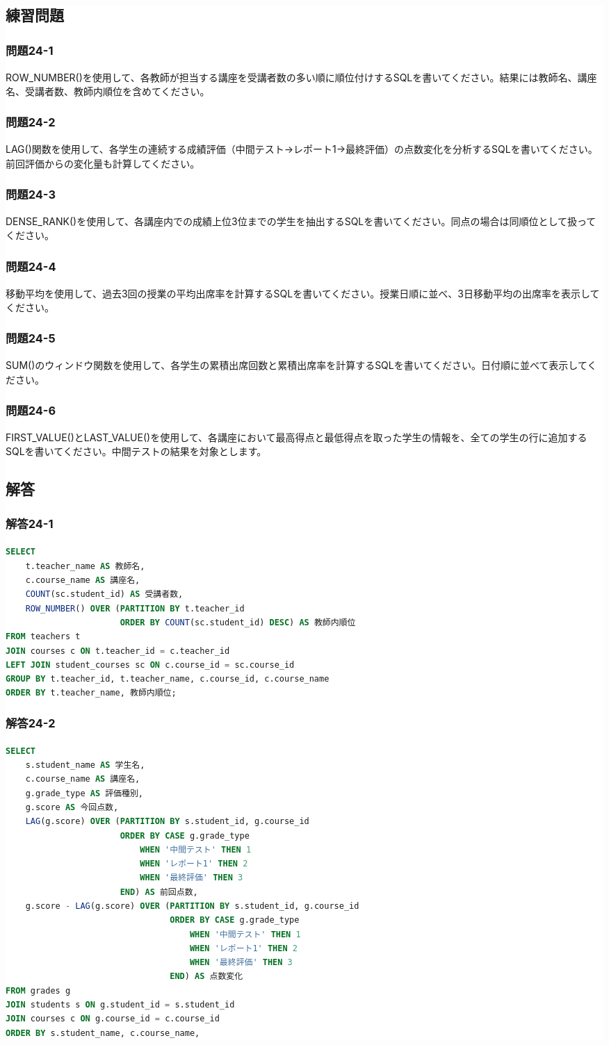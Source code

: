 ## 練習問題

### 問題24-1
ROW_NUMBER()を使用して、各教師が担当する講座を受講者数の多い順に順位付けするSQLを書いてください。結果には教師名、講座名、受講者数、教師内順位を含めてください。

### 問題24-2
LAG()関数を使用して、各学生の連続する成績評価（中間テスト→レポート1→最終評価）の点数変化を分析するSQLを書いてください。前回評価からの変化量も計算してください。

### 問題24-3
DENSE_RANK()を使用して、各講座内での成績上位3位までの学生を抽出するSQLを書いてください。同点の場合は同順位として扱ってください。

### 問題24-4
移動平均を使用して、過去3回の授業の平均出席率を計算するSQLを書いてください。授業日順に並べ、3日移動平均の出席率を表示してください。

### 問題24-5
SUM()のウィンドウ関数を使用して、各学生の累積出席回数と累積出席率を計算するSQLを書いてください。日付順に並べて表示してください。

### 問題24-6
FIRST_VALUE()とLAST_VALUE()を使用して、各講座において最高得点と最低得点を取った学生の情報を、全ての学生の行に追加するSQLを書いてください。中間テストの結果を対象とします。

## 解答

### 解答24-1
```sql
SELECT 
    t.teacher_name AS 教師名,
    c.course_name AS 講座名,
    COUNT(sc.student_id) AS 受講者数,
    ROW_NUMBER() OVER (PARTITION BY t.teacher_id 
                       ORDER BY COUNT(sc.student_id) DESC) AS 教師内順位
FROM teachers t
JOIN courses c ON t.teacher_id = c.teacher_id
LEFT JOIN student_courses sc ON c.course_id = sc.course_id
GROUP BY t.teacher_id, t.teacher_name, c.course_id, c.course_name
ORDER BY t.teacher_name, 教師内順位;
```

### 解答24-2
```sql
SELECT 
    s.student_name AS 学生名,
    c.course_name AS 講座名,
    g.grade_type AS 評価種別,
    g.score AS 今回点数,
    LAG(g.score) OVER (PARTITION BY s.student_id, g.course_id 
                       ORDER BY CASE g.grade_type 
                           WHEN '中間テスト' THEN 1 
                           WHEN 'レポート1' THEN 2 
                           WHEN '最終評価' THEN 3 
                       END) AS 前回点数,
    g.score - LAG(g.score) OVER (PARTITION BY s.student_id, g.course_id 
                                 ORDER BY CASE g.grade_type 
                                     WHEN '中間テスト' THEN 1 
                                     WHEN 'レポート1' THEN 2 
                                     WHEN '最終評価' THEN 3 
                                 END) AS 点数変化
FROM grades g
JOIN students s ON g.student_id = s.student_id
JOIN courses c ON g.course_id = c.course_id
ORDER BY s.student_name, c.course_name, 
```